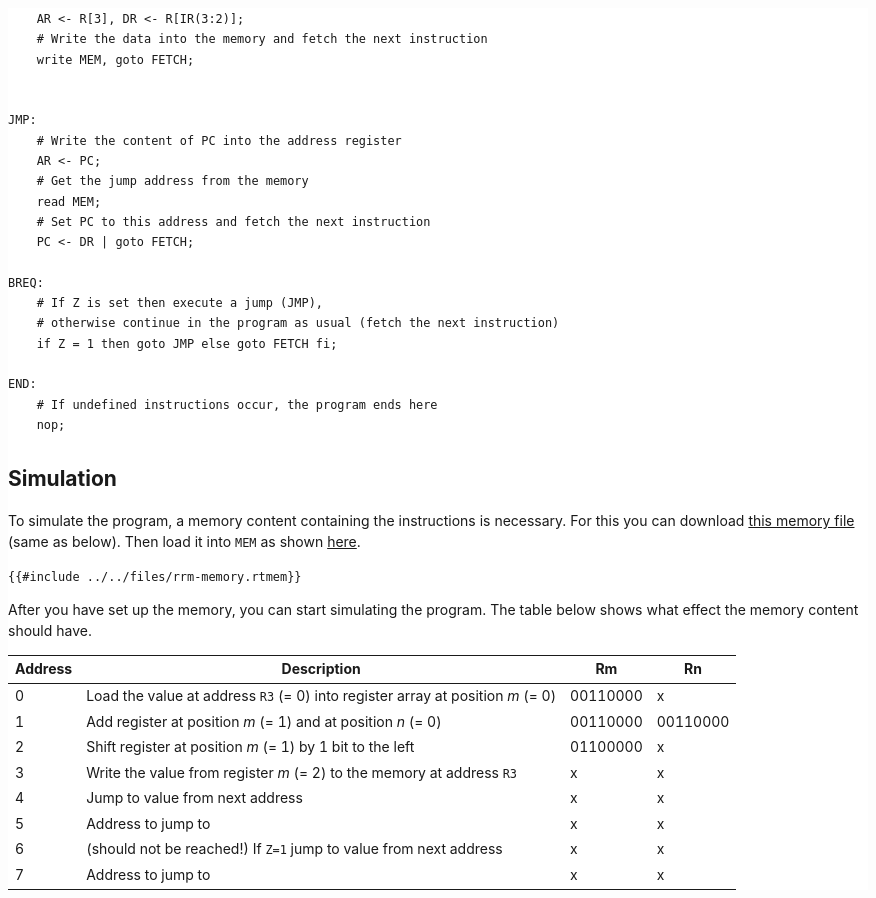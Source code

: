 ```rteasy
    AR <- R[3], DR <- R[IR(3:2)];
    # Write the data into the memory and fetch the next instruction
    write MEM, goto FETCH;


JMP:
    # Write the content of PC into the address register
    AR <- PC;
    # Get the jump address from the memory
    read MEM;
    # Set PC to this address and fetch the next instruction
    PC <- DR | goto FETCH;

BREQ:
    # If Z is set then execute a jump (JMP),
    # otherwise continue in the program as usual (fetch the next instruction)
    if Z = 1 then goto JMP else goto FETCH fi;

END:
    # If undefined instructions occur, the program ends here
    nop;
```

## Simulation

To simulate the program, a memory content containing the instructions is necessary. For this you can download [this memory file](../../files/rrm-memory.rtmem) (same as below). Then load it into `MEM` as shown [here](../ide/simulation-mode.md#register-array-and-memory-view).

```rtmem
{{#include ../../files/rrm-memory.rtmem}}
```

After you have set up the memory, you can start simulating the program. The table below shows what effect the memory content should have.

| Address | Description                                                                    | Rm       | Rn       |
| ------- | ------------------------------------------------------------------------------ | -------- | -------- |
| 0       | Load the value at address `R3` (= 0) into register array at position _m_ (= 0) | 00110000 | x        |
| 1       | Add register at position _m_ (= 1) and at position _n_ (= 0)                   | 00110000 | 00110000 |
| 2       | Shift register at position _m_ (= 1) by 1 bit to the left                      | 01100000 | x        |
| 3       | Write the value from register _m_ (= 2) to the memory at address `R3`          | x        | x        |
| 4       | Jump to value from next address                                                | x        | x        |
| 5       | Address to jump to                                                             | x        | x        |
| 6       | (should not be reached!) If `Z=1` jump to value from next address              | x        | x        |
| 7       | Address to jump to                                                             | x        | x        |
